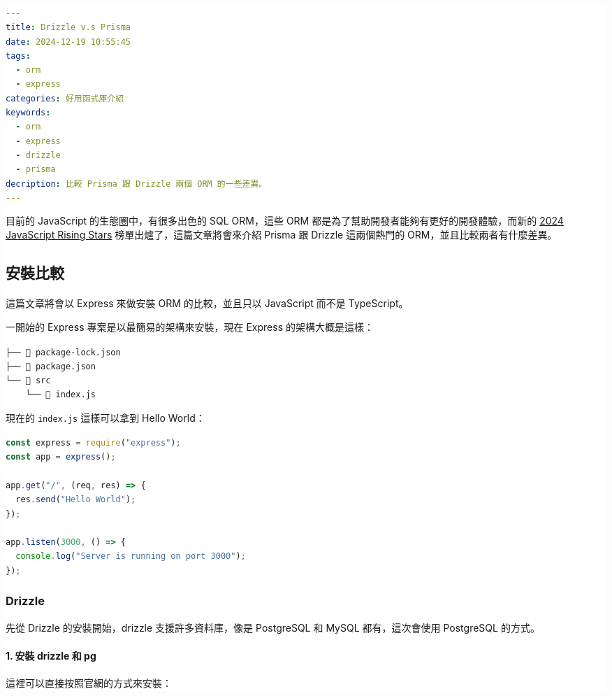 ```yaml
---
title: Drizzle v.s Prisma
date: 2024-12-19 10:55:45
tags: 
  - orm
  - express
categories: 好用函式庫介紹
keywords:
  - orm
  - express
  - drizzle
  - prisma
decription: 比較 Prisma 跟 Drizzle 兩個 ORM 的一些差異。
---
```

目前的 JavaScript 的生態圈中，有很多出色的 SQL ORM，這些 ORM 都是為了幫助開發者能夠有更好的開發體驗，而新的 [2024 JavaScript Rising Stars](https://risingstars.js.org/2024/en) 榜單出爐了，這篇文章將會來介紹 Prisma 跟 Drizzle 這兩個熱門的 ORM，並且比較兩者有什麼差異。

## 安裝比較

這篇文章將會以 Express 來做安裝 ORM 的比較，並且只以 JavaScript 而不是 TypeScript。

一開始的 Express 專案是以最簡易的架構來安裝，現在 Express 的架構大概是這樣：

```
├── 📜 package-lock.json
├── 📜 package.json
└── 📂 src
    └── 📜 index.js
```

現在的 `index.js` 這樣可以拿到 Hello World：

```js
const express = require("express");
const app = express();

app.get("/", (req, res) => {
  res.send("Hello World");
});

app.listen(3000, () => {
  console.log("Server is running on port 3000");
});
```

### Drizzle

先從 Drizzle 的安裝開始，drizzle 支援許多資料庫，像是 PostgreSQL 和 MySQL 都有，這次會使用 PostgreSQL 的方式。

#### 1. 安裝 drizzle 和 pg

這裡可以直接按照官網的方式來安裝：
